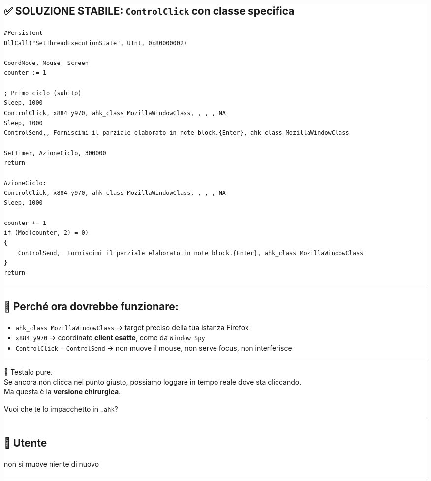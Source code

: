 ## ✅ SOLUZIONE STABILE: `ControlClick` con classe specifica

```autohotkey
#Persistent
DllCall("SetThreadExecutionState", UInt, 0x80000002)

CoordMode, Mouse, Screen
counter := 1

; Primo ciclo (subito)
Sleep, 1000
ControlClick, x884 y970, ahk_class MozillaWindowClass, , , , NA
Sleep, 1000
ControlSend,, Forniscimi il parziale elaborato in note block.{Enter}, ahk_class MozillaWindowClass

SetTimer, AzioneCiclo, 300000
return

AzioneCiclo:
ControlClick, x884 y970, ahk_class MozillaWindowClass, , , , NA
Sleep, 1000

counter += 1
if (Mod(counter, 2) = 0)
{
    ControlSend,, Forniscimi il parziale elaborato in note block.{Enter}, ahk_class MozillaWindowClass
}
return
```

---

## 📌 Perché ora dovrebbe funzionare:

- `ahk_class MozillaWindowClass` → target preciso della tua istanza Firefox
- `x884 y970` → coordinate **client esatte**, come da `Window Spy`
- `ControlClick` + `ControlSend` → non muove il mouse, non serve focus, non interferisce

---

🧪 Testalo pure.  
Se ancora non clicca nel punto giusto, possiamo loggare in tempo reale dove sta cliccando.  
Ma questa è la **versione chirurgica**.

Vuoi che te lo impacchetto in `.ahk`?

---

## 👤 **Utente**

non si muove niente di nuovo

---